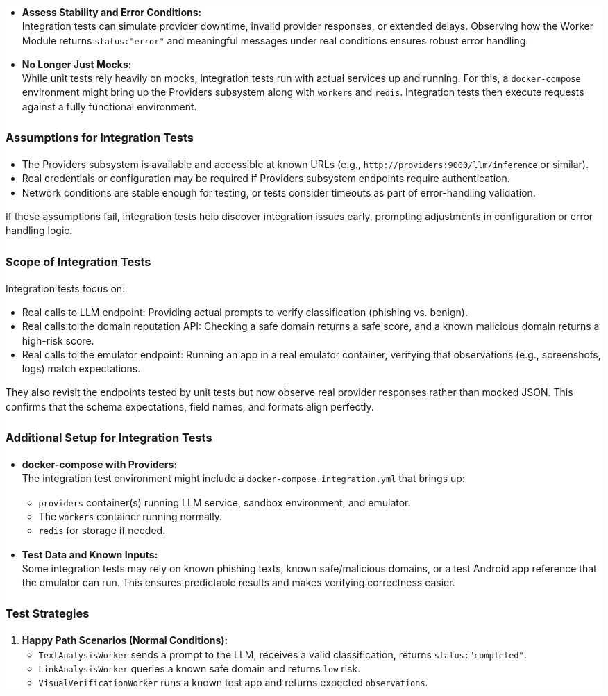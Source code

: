 - **Assess Stability and Error Conditions:**  
  Integration tests can simulate provider downtime, invalid provider responses, or extended delays. Observing how the Worker Module returns `status:"error"` and meaningful messages under real conditions ensures robust error handling.

- **No Longer Just Mocks:**  
  While unit tests rely heavily on mocks, integration tests run with actual services up and running. For this, a `docker-compose` environment might bring up the Providers subsystem along with `workers` and `redis`. Integration tests then execute requests against a fully functional environment.

### Assumptions for Integration Tests

- The Providers subsystem is available and accessible at known URLs (e.g., `http://providers:9000/llm/inference` or similar).
- Real credentials or configuration may be required if Providers subsystem endpoints require authentication.
- Network conditions are stable enough for testing, or tests consider timeouts as part of error-handling validation.

If these assumptions fail, integration tests help discover integration issues early, prompting adjustments in configuration or error handling logic.

### Scope of Integration Tests

Integration tests focus on:
- Real calls to LLM endpoint: Providing actual prompts to verify classification (phishing vs. benign).
- Real calls to the domain reputation API: Checking a safe domain returns a safe score, and a known malicious domain returns a high-risk score.
- Real calls to the emulator endpoint: Running an app in a real emulator container, verifying that observations (e.g., screenshots, logs) match expectations.

They also revisit the endpoints tested by unit tests but now observe real provider responses rather than mocked JSON. This confirms that the schema expectations, field names, and formats align perfectly.

### Additional Setup for Integration Tests

- **docker-compose with Providers:**  
  The integration test environment might include a `docker-compose.integration.yml` that brings up:
  - `providers` container(s) running LLM service, sandbox environment, and emulator.
  - The `workers` container running normally.
  - `redis` for storage if needed.

- **Test Data and Known Inputs:**  
  Some integration tests may rely on known phishing texts, known safe/malicious domains, or a test Android app reference that the emulator can run. This ensures predictable results and makes verifying correctness easier.

### Test Strategies

1. **Happy Path Scenarios (Normal Conditions):**  
   - `TextAnalysisWorker` sends a prompt to the LLM, receives a valid classification, returns `status:"completed"`.
   - `LinkAnalysisWorker` queries a known safe domain and returns `low` risk.
   - `VisualVerificationWorker` runs a known test app and returns expected `observations`.
